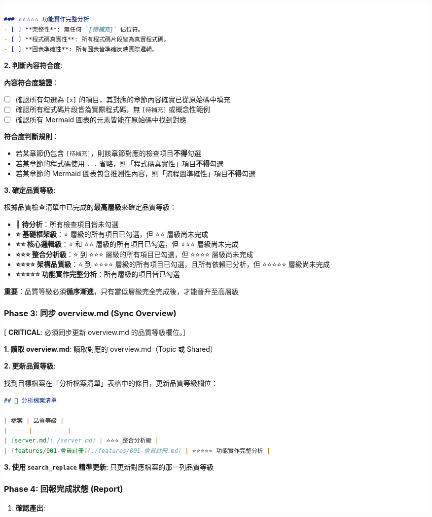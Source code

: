 ```markdown

### ⭐⭐⭐⭐⭐ 功能實作完整分析
- [ ] **完整性**: 無任何 `[待補充]` 佔位符。
- [ ] **程式碼真實性**: 所有程式碼片段皆為真實程式碼。
- [ ] **圖表準確性**: 所有圖表皆準確反映實際邏輯。
```

**2. 判斷內容符合度**:

**內容符合度驗證**：
- [ ] 確認所有勾選為 `[x]` 的項目，其對應的章節內容確實已從原始碼中填充
- [ ] 確認所有程式碼片段皆為實際程式碼，無 `[待補充]` 或概念性範例
- [ ] 確認所有 Mermaid 圖表的元素皆能在原始碼中找到對應

**符合度判斷規則**：
- 若某章節仍包含 `[待補充]`，則該章節對應的檢查項目**不得**勾選
- 若某章節的程式碼使用 `...` 省略，則「程式碼真實性」項目**不得**勾選
- 若某章節的 Mermaid 圖表包含推測性內容，則「流程圖準確性」項目**不得**勾選

**3. 確定品質等級**:

根據品質檢查清單中已完成的**最高層級**來確定品質等級：

- **📝 待分析**：所有檢查項目皆未勾選
- **⭐ 基礎框架級**：⭐ 層級的所有項目已勾選，但 ⭐⭐ 層級尚未完成
- **⭐⭐ 核心邏輯級**：⭐ 和 ⭐⭐ 層級的所有項目已勾選，但 ⭐⭐⭐ 層級尚未完成
- **⭐⭐⭐ 整合分析級**：⭐ 到 ⭐⭐⭐ 層級的所有項目已勾選，但 ⭐⭐⭐⭐ 層級尚未完成
- **⭐⭐⭐⭐ 架構品質級**：⭐ 到 ⭐⭐⭐⭐ 層級的所有項目已勾選，且所有依賴已分析，但 ⭐⭐⭐⭐⭐ 層級尚未完成
- **⭐⭐⭐⭐⭐ 功能實作完整分析**：所有層級的項目皆已勾選

**重要**：品質等級必須**循序漸進**，只有當低層級完全完成後，才能晉升至高層級

### Phase 3: 同步 overview.md (Sync Overview)

[ **CRITICAL**: 必須同步更新 overview.md 的品質等級欄位。]

**1. 讀取 overview.md**: 讀取對應的 overview.md（Topic 或 Shared）

**2. 更新品質等級**:

找到目標檔案在「分析檔案清單」表格中的條目，更新品質等級欄位：

```markdown
## 📂 分析檔案清單

| 檔案 | 品質等級 |
|------|----------|
| [server.md](./server.md) | ⭐⭐⭐ 整合分析級 |
| [features/001-會員註冊](./features/001-會員註冊.md) | ⭐⭐⭐⭐⭐ 功能實作完整分析 |
```

**3. 使用 `search_replace` 精準更新**: 只更新對應檔案的那一列品質等級

### Phase 4: 回報完成狀態 (Report)

1. **確認產出**:
